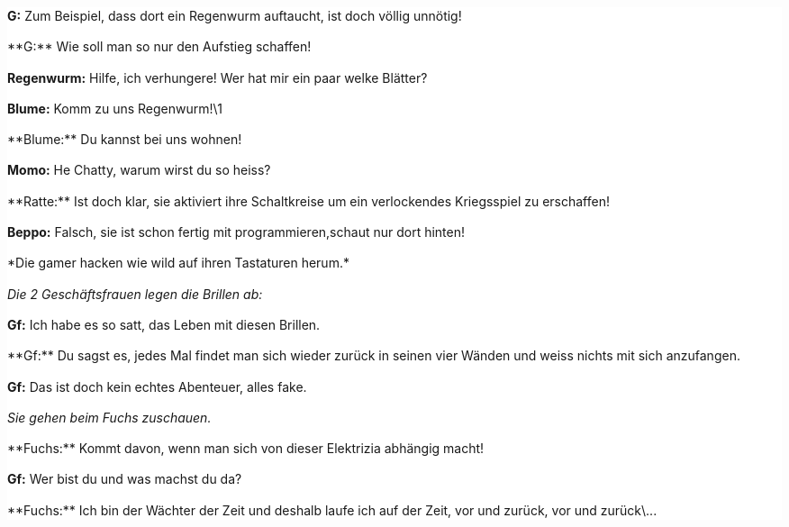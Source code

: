 **G:** Zum Beispiel, dass dort ein Regenwurm auftaucht, ist doch völlig unnötig!


</section>
<section>
**G:** Wie soll man so nur den Aufstieg schaffen!


**Regenwurm:** Hilfe, ich verhungere! Wer hat mir ein paar welke Blätter?

**Blume:** Komm zu uns Regenwurm!\1


</section>
<section>
**Blume:** Du kannst bei uns wohnen!


**Momo:** He Chatty, warum wirst du so heiss?


</section>
<section>
**Ratte:** Ist doch klar, sie aktiviert ihre Schaltkreise um ein verlockendes Kriegsspiel zu erschaffen!


**Beppo:** Falsch, sie ist schon fertig mit programmieren,schaut nur dort hinten!


</section>
<section>
*Die gamer hacken wie wild auf ihren Tastaturen herum.*


*Die 2 Geschäftsfrauen legen die Brillen ab:*

**Gf:** Ich habe es so satt, das Leben mit diesen Brillen.


</section>
<section>
**Gf:** Du sagst es, jedes Mal findet man sich wieder zurück in seinen vier Wänden und weiss nichts mit sich anzufangen.


**Gf:** Das ist doch kein echtes Abenteuer, alles fake.

*Sie gehen beim Fuchs zuschauen.*


</section>
<section>
**Fuchs:** Kommt davon, wenn man sich von dieser Elektrizia abhängig macht!


**Gf:** Wer bist du und was machst du da?


</section>
<section>
**Fuchs:** Ich bin der Wächter der Zeit und deshalb laufe ich auf der Zeit, vor und zurück, vor und zurück\...

